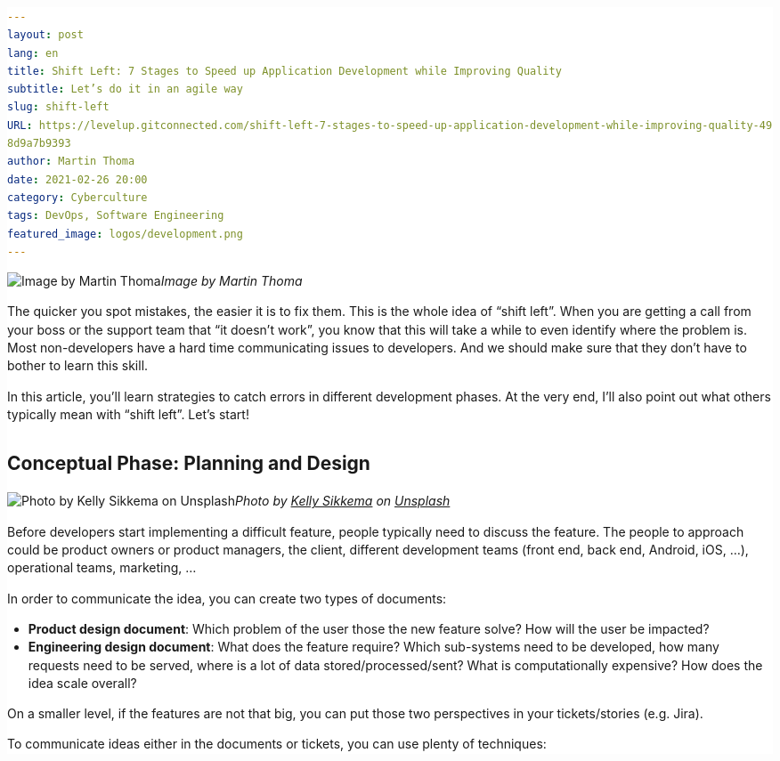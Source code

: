 ```yaml
---
layout: post
lang: en
title: Shift Left: 7 Stages to Speed up Application Development while Improving Quality
subtitle: Let’s do it in an agile way
slug: shift-left
URL: https://levelup.gitconnected.com/shift-left-7-stages-to-speed-up-application-development-while-improving-quality-498d9a7b9393
author: Martin Thoma
date: 2021-02-26 20:00
category: Cyberculture
tags: DevOps, Software Engineering
featured_image: logos/development.png
---
```

![Image by Martin Thoma](https://cdn-images-1.medium.com/max/2820/1*AKoifR7QR7wABlw7rm4XKQ.png)*Image by Martin Thoma*

The quicker you spot mistakes, the easier it is to fix them. This is the whole
idea of “shift left”. When you are getting a call from your boss or the
support team that “it doesn’t work”, you know that this will take a while to
even identify where the problem is. Most non-developers have a hard time
communicating issues to developers. And we should make sure that they don’t
have to bother to learn this skill.

In this article, you’ll learn strategies to catch errors in different
development phases. At the very end, I’ll also point out what others typically
mean with “shift left”. Let’s start!

## Conceptual Phase: Planning and Design

![Photo by [Kelly Sikkema](https://unsplash.com/@kellysikkema?utm_source=medium&utm_medium=referral) on [Unsplash](https://unsplash.com?utm_source=medium&utm_medium=referral)](https://cdn-images-1.medium.com/max/11136/0*RfuOsCI7LMtuV4ft)*Photo by [Kelly Sikkema](https://unsplash.com/@kellysikkema?utm_source=medium&utm_medium=referral) on [Unsplash](https://unsplash.com?utm_source=medium&utm_medium=referral)*

Before developers start implementing a difficult feature, people typically
need to discuss the feature. The people to approach could be product owners or
product managers, the client, different development teams (front end, back
end, Android, iOS, …), operational teams, marketing, …

In order to communicate the idea, you can create two types of documents:

* **Product design document**: Which problem of the user those the new feature
  solve? How will the user be impacted?
* **Engineering design document**: What does the feature require? Which
  sub-systems need to be developed, how many requests need to be served, where
  is a lot of data stored/processed/sent? What is computationally expensive?
  How does the idea scale overall?

On a smaller level, if the features are not that big, you can put those two
perspectives in your tickets/stories (e.g. Jira).

To communicate ideas either in the documents or tickets, you can use plenty of
techniques:

